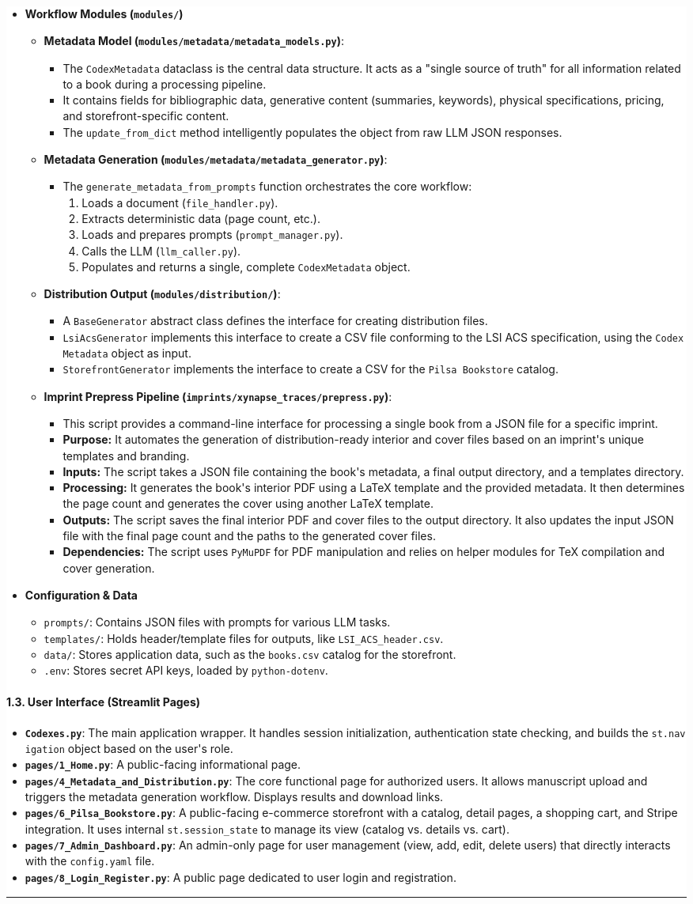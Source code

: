 *   **Workflow Modules (`modules/`)**
    *   **Metadata Model (`modules/metadata/metadata_models.py`)**:
        *   The `CodexMetadata` dataclass is the central data structure. It acts as a "single source of truth" for all information related to a book during a processing pipeline.
        *   It contains fields for bibliographic data, generative content (summaries, keywords), physical specifications, pricing, and storefront-specific content.
        *   The `update_from_dict` method intelligently populates the object from raw LLM JSON responses.
    *   **Metadata Generation (`modules/metadata/metadata_generator.py`)**:
        *   The `generate_metadata_from_prompts` function orchestrates the core workflow:
            1.  Loads a document (`file_handler.py`).
            2.  Extracts deterministic data (page count, etc.).
            3.  Loads and prepares prompts (`prompt_manager.py`).
            4.  Calls the LLM (`llm_caller.py`).
            5.  Populates and returns a single, complete `CodexMetadata` object.
    *   **Distribution Output (`modules/distribution/`)**:
        *   A `BaseGenerator` abstract class defines the interface for creating distribution files.
        *   `LsiAcsGenerator` implements this interface to create a CSV file conforming to the LSI ACS specification, using the `CodexMetadata` object as input.
        *   `StorefrontGenerator` implements the interface to create a CSV for the `Pilsa Bookstore` catalog.

    *   **Imprint Prepress Pipeline (`imprints/xynapse_traces/prepress.py`)**:
        *   This script provides a command-line interface for processing a single book from a JSON file for a specific imprint.
        *   **Purpose:** It automates the generation of distribution-ready interior and cover files based on an imprint's unique templates and branding.
        *   **Inputs:** The script takes a JSON file containing the book's metadata, a final output directory, and a templates directory.
        *   **Processing:** It generates the book's interior PDF using a LaTeX template and the provided metadata. It then determines the page count and generates the cover using another LaTeX template.
        *   **Outputs:** The script saves the final interior PDF and cover files to the output directory. It also updates the input JSON file with the final page count and the paths to the generated cover files.
        *   **Dependencies:** The script uses `PyMuPDF` for PDF manipulation and relies on helper modules for TeX compilation and cover generation.

*   **Configuration & Data**
    *   `prompts/`: Contains JSON files with prompts for various LLM tasks.
    *   `templates/`: Holds header/template files for outputs, like `LSI_ACS_header.csv`.
    *   `data/`: Stores application data, such as the `books.csv` catalog for the storefront.
    *   `.env`: Stores secret API keys, loaded by `python-dotenv`.

#### 1.3. User Interface (Streamlit Pages)

*   **`Codexes.py`**: The main application wrapper. It handles session initialization, authentication state checking, and builds the `st.navigation` object based on the user's role.
*   **`pages/1_Home.py`**: A public-facing informational page.
*   **`pages/4_Metadata_and_Distribution.py`**: The core functional page for authorized users. It allows manuscript upload and triggers the metadata generation workflow. Displays results and download links.
*   **`pages/6_Pilsa_Bookstore.py`**: A public-facing e-commerce storefront with a catalog, detail pages, a shopping cart, and Stripe integration. It uses internal `st.session_state` to manage its view (catalog vs. details vs. cart).
*   **`pages/7_Admin_Dashboard.py`**: An admin-only page for user management (view, add, edit, delete users) that directly interacts with the `config.yaml` file.
*   **`pages/8_Login_Register.py`**: A public page dedicated to user login and registration.

---